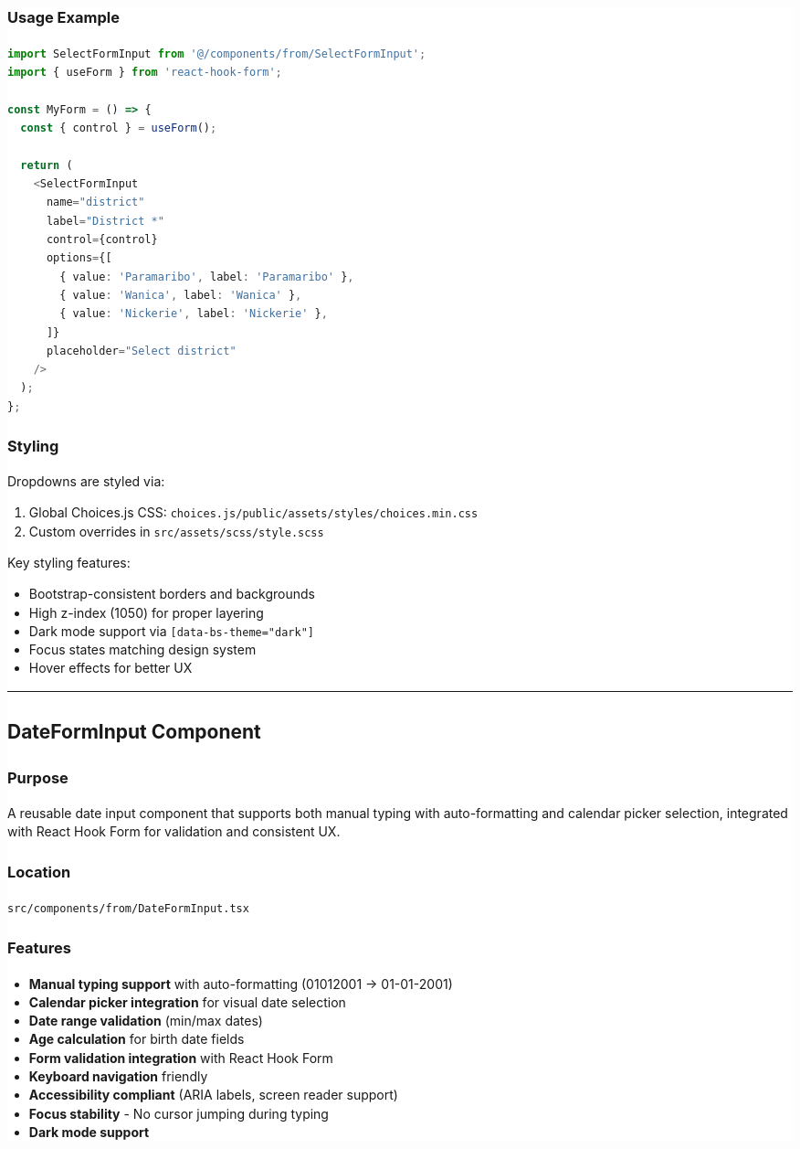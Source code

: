 ### Usage Example

```typescript
import SelectFormInput from '@/components/from/SelectFormInput';
import { useForm } from 'react-hook-form';

const MyForm = () => {
  const { control } = useForm();
  
  return (
    <SelectFormInput
      name="district"
      label="District *"
      control={control}
      options={[
        { value: 'Paramaribo', label: 'Paramaribo' },
        { value: 'Wanica', label: 'Wanica' },
        { value: 'Nickerie', label: 'Nickerie' },
      ]}
      placeholder="Select district"
    />
  );
};
```

### Styling

Dropdowns are styled via:
1. Global Choices.js CSS: `choices.js/public/assets/styles/choices.min.css`
2. Custom overrides in `src/assets/scss/style.scss`

Key styling features:
- Bootstrap-consistent borders and backgrounds
- High z-index (1050) for proper layering
- Dark mode support via `[data-bs-theme="dark"]`
- Focus states matching design system
- Hover effects for better UX

---

## DateFormInput Component

### Purpose
A reusable date input component that supports both manual typing with auto-formatting and calendar picker selection, integrated with React Hook Form for validation and consistent UX.

### Location
`src/components/from/DateFormInput.tsx`

### Features
- **Manual typing support** with auto-formatting (01012001 → 01-01-2001)
- **Calendar picker integration** for visual date selection
- **Date range validation** (min/max dates)
- **Age calculation** for birth date fields
- **Form validation integration** with React Hook Form
- **Keyboard navigation** friendly
- **Accessibility compliant** (ARIA labels, screen reader support)
- **Focus stability** - No cursor jumping during typing
- **Dark mode support**

